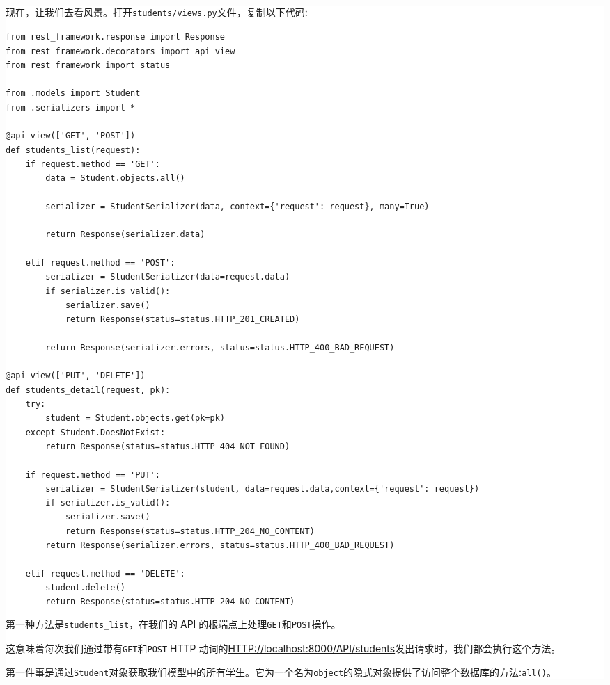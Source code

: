 现在，让我们去看风景。打开`students/views.py`文件，复制以下代码:

```
from rest_framework.response import Response
from rest_framework.decorators import api_view
from rest_framework import status

from .models import Student
from .serializers import *

@api_view(['GET', 'POST'])
def students_list(request):
    if request.method == 'GET':
        data = Student.objects.all()

        serializer = StudentSerializer(data, context={'request': request}, many=True)

        return Response(serializer.data)

    elif request.method == 'POST':
        serializer = StudentSerializer(data=request.data)
        if serializer.is_valid():
            serializer.save()
            return Response(status=status.HTTP_201_CREATED)

        return Response(serializer.errors, status=status.HTTP_400_BAD_REQUEST)

@api_view(['PUT', 'DELETE'])
def students_detail(request, pk):
    try:
        student = Student.objects.get(pk=pk)
    except Student.DoesNotExist:
        return Response(status=status.HTTP_404_NOT_FOUND)

    if request.method == 'PUT':
        serializer = StudentSerializer(student, data=request.data,context={'request': request})
        if serializer.is_valid():
            serializer.save()
            return Response(status=status.HTTP_204_NO_CONTENT)
        return Response(serializer.errors, status=status.HTTP_400_BAD_REQUEST)

    elif request.method == 'DELETE':
        student.delete()
        return Response(status=status.HTTP_204_NO_CONTENT)

```

第一种方法是`students_list`，在我们的 API 的根端点上处理`GET`和`POST`操作。

这意味着每次我们通过带有`GET`和`POST` HTTP 动词的[HTTP://localhost:8000/API/students](http://localhost:8000/api/students)发出请求时，我们都会执行这个方法。

第一件事是通过`Student`对象获取我们模型中的所有学生。它为一个名为`object`的隐式对象提供了访问整个数据库的方法:`all()`。
